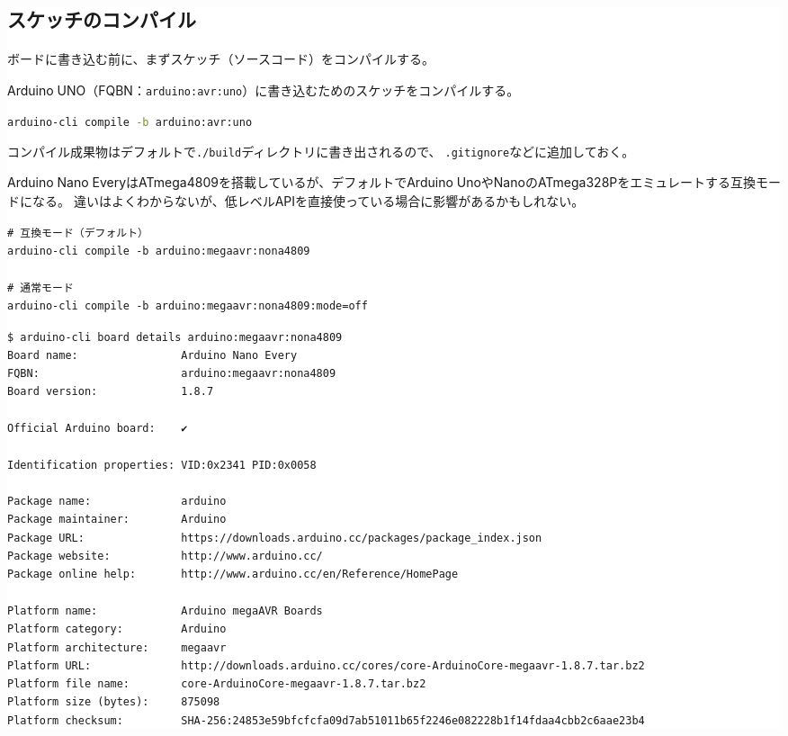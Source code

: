 ## スケッチのコンパイル

ボードに書き込む前に、まずスケッチ（ソースコード）をコンパイルする。

Arduino UNO（FQBN：`arduino:avr:uno`）に書き込むためのスケッチをコンパイルする。

```bash
arduino-cli compile -b arduino:avr:uno
```

コンパイル成果物はデフォルトで`./build`ディレクトリに書き出されるので、
`.gitignore`などに追加しておく。


Arduino Nano EveryはATmega4809を搭載しているが、デフォルトでArduino UnoやNanoのATmega328Pをエミュレートする互換モードになる。
違いはよくわからないが、低レベルAPIを直接使っている場合に影響があるかもしれない。

```shell
# 互換モード（デフォルト）
arduino-cli compile -b arduino:megaavr:nona4809

# 通常モード
arduino-cli compile -b arduino:megaavr:nona4809:mode=off
```

```
$ arduino-cli board details arduino:megaavr:nona4809
Board name:                Arduino Nano Every                                                            
FQBN:                      arduino:megaavr:nona4809                                                      
Board version:             1.8.7                                                                         

Official Arduino board:    ✔                                                                             

Identification properties: VID:0x2341 PID:0x0058                                                         

Package name:              arduino                                                                       
Package maintainer:        Arduino                                                                       
Package URL:               https://downloads.arduino.cc/packages/package_index.json                      
Package website:           http://www.arduino.cc/                                                        
Package online help:       http://www.arduino.cc/en/Reference/HomePage                                   

Platform name:             Arduino megaAVR Boards                                                        
Platform category:         Arduino                                                                       
Platform architecture:     megaavr                                                                       
Platform URL:              http://downloads.arduino.cc/cores/core-ArduinoCore-megaavr-1.8.7.tar.bz2      
Platform file name:        core-ArduinoCore-megaavr-1.8.7.tar.bz2                                        
Platform size (bytes):     875098                                                                        
Platform checksum:         SHA-256:24853e59bfcfcfa09d7ab51011b65f2246e082228b1f14fdaa4cbb2c6aae23b4      

```
